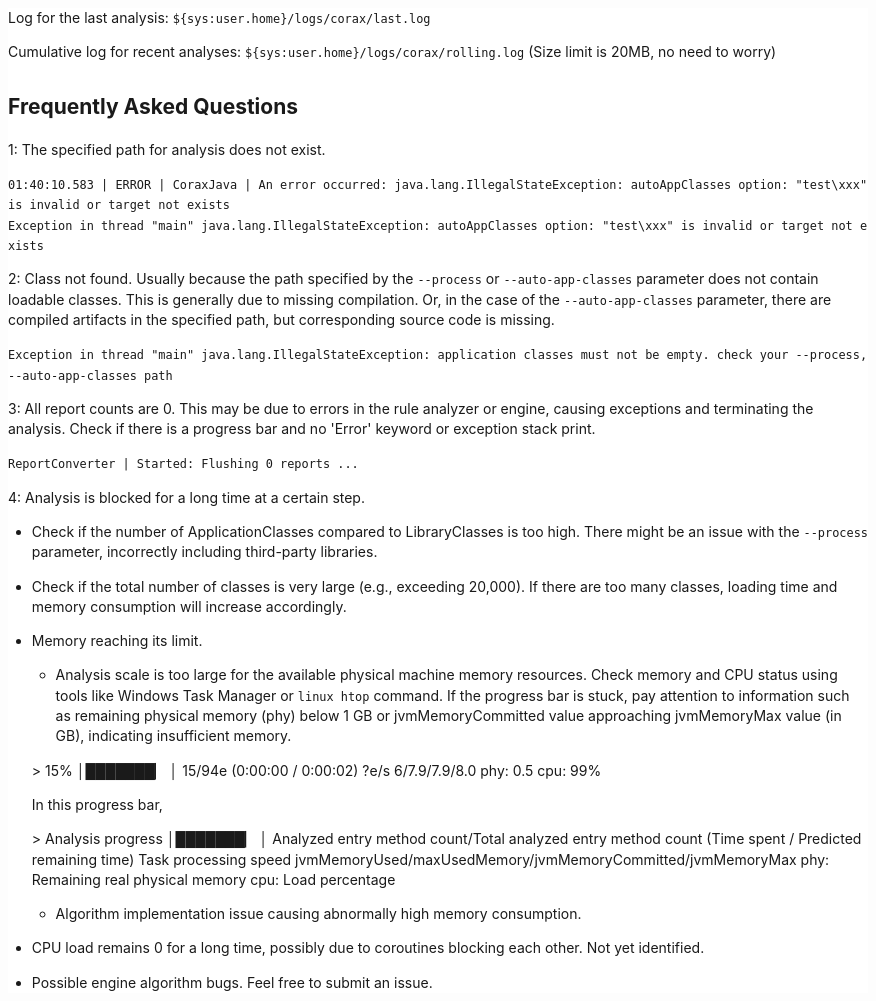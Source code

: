 Log for the last analysis: `${sys:user.home}/logs/corax/last.log`

Cumulative log for recent analyses: `${sys:user.home}/logs/corax/rolling.log` (Size limit is 20MB, no need to worry)




## Frequently Asked Questions

1: The specified path for analysis does not exist.

```
01:40:10.583 | ERROR | CoraxJava | An error occurred: java.lang.IllegalStateException: autoAppClasses option: "test\xxx" is invalid or target not exists
Exception in thread "main" java.lang.IllegalStateException: autoAppClasses option: "test\xxx" is invalid or target not exists
```

2: Class not found. Usually because the path specified by the `--process` or `--auto-app-classes` parameter does not contain loadable classes. This is generally due to missing compilation. Or, in the case of the `--auto-app-classes` parameter, there are compiled artifacts in the specified path, but corresponding source code is missing.

```
Exception in thread "main" java.lang.IllegalStateException: application classes must not be empty. check your --process, --auto-app-classes path
```

3: All report counts are 0. This may be due to errors in the rule analyzer or engine, causing exceptions and terminating the analysis. Check if there is a progress bar and no 'Error' keyword or exception stack print.

```
ReportConverter | Started: Flushing 0 reports ... 
```

4: Analysis is blocked for a long time at a certain step.

- Check if the number of ApplicationClasses compared to LibraryClasses is too high. There might be an issue with the `--process` parameter, incorrectly including third-party libraries.

- Check if the total number of classes is very large (e.g., exceeding 20,000). If there are too many classes, loading time and memory consumption will increase accordingly.

- Memory reaching its limit.

    - Analysis scale is too large for the available physical machine memory resources. Check memory and CPU status using tools like Windows Task Manager or `linux htop` command. If the progress bar is stuck, pay attention to information such as remaining physical memory (phy) below 1 GB or jvmMemoryCommitted value approaching jvmMemoryMax value (in GB), indicating insufficient memory.

    \>   15% │███████▏                                     │ 15/94e (0:00:00 / 0:00:02) ?e/s 6/7.9/7.9/8.0 phy: 0.5 cpu:  99% 

    In this progress bar, 

    \>  Analysis progress │███████▏   │ Analyzed entry method count/Total analyzed entry method count (Time spent / Predicted remaining time) Task processing speed jvmMemoryUsed/maxUsedMemory/jvmMemoryCommitted/jvmMemoryMax phy: Remaining real physical memory cpu:  Load percentage

    - Algorithm implementation issue causing abnormally high memory consumption.

- CPU load remains 0 for a long time, possibly due to coroutines blocking each other. Not yet identified.

- Possible engine algorithm bugs. Feel free to submit an issue.



